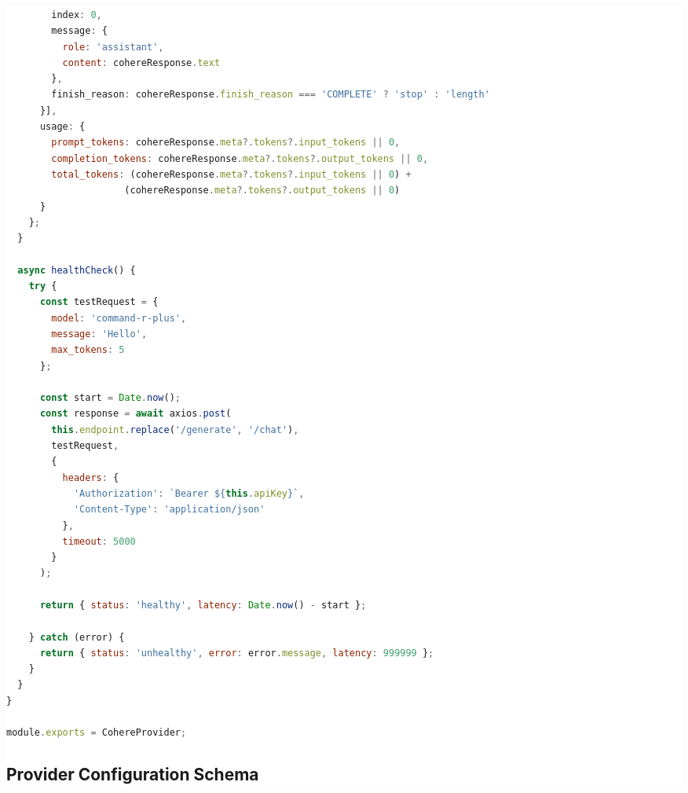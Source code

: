 ```javascript
        index: 0,
        message: {
          role: 'assistant',
          content: cohereResponse.text
        },
        finish_reason: cohereResponse.finish_reason === 'COMPLETE' ? 'stop' : 'length'
      }],
      usage: {
        prompt_tokens: cohereResponse.meta?.tokens?.input_tokens || 0,
        completion_tokens: cohereResponse.meta?.tokens?.output_tokens || 0,
        total_tokens: (cohereResponse.meta?.tokens?.input_tokens || 0) + 
                     (cohereResponse.meta?.tokens?.output_tokens || 0)
      }
    };
  }
  
  async healthCheck() {
    try {
      const testRequest = {
        model: 'command-r-plus',
        message: 'Hello',
        max_tokens: 5
      };
      
      const start = Date.now();
      const response = await axios.post(
        this.endpoint.replace('/generate', '/chat'),
        testRequest,
        {
          headers: {
            'Authorization': `Bearer ${this.apiKey}`,
            'Content-Type': 'application/json'
          },
          timeout: 5000
        }
      );
      
      return { status: 'healthy', latency: Date.now() - start };
      
    } catch (error) {
      return { status: 'unhealthy', error: error.message, latency: 999999 };
    }
  }
}

module.exports = CohereProvider;
```

## Provider Configuration Schema

